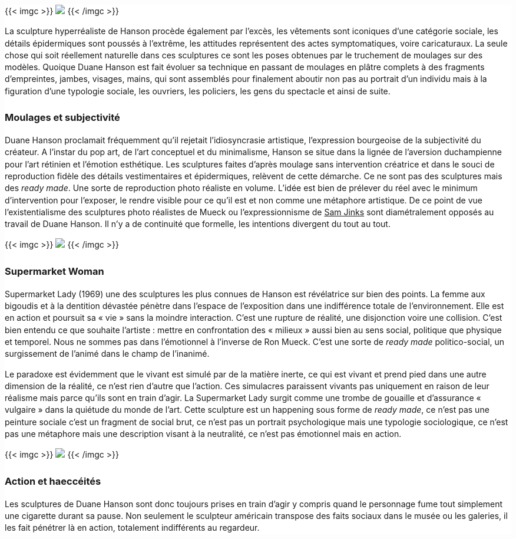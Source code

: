 {{< imgc >}} ![](/posts/images/hanson/duane-hanson-sculpture-hyperrealism-pop-art.033-17.jpg) {{< /imgc >}}

La sculpture hyperréaliste de Hanson procède également par l’excès, les vêtements sont iconiques d’une catégorie sociale, les détails épidermiques sont poussés à l’extrême, les attitudes représentent des actes symptomatiques, voire caricaturaux. La seule chose qui soit réellement naturelle dans ces sculptures ce sont les poses obtenues par le truchement de moulages sur des modèles. Quoique Duane Hanson est fait évoluer sa technique en passant de moulages en plâtre complets à des fragments d’empreintes, jambes, visages, mains, qui sont assemblés pour finalement aboutir non pas au portrait d’un individu mais à la figuration d’une typologie sociale, les ouvriers, les policiers, les gens du spectacle et ainsi de suite.

### Moulages et subjectivité

Duane Hanson proclamait fréquemment qu’il rejetait l’idiosyncrasie artistique, l’expression bourgeoise de la subjectivité du créateur. A l’instar du pop art, de l’art conceptuel et du minimalisme, Hanson se situe dans la lignée de l’aversion duchampienne pour l’art rétinien et l’émotion esthétique. Les sculptures faites d’après moulage sans intervention créatrice et dans le souci de reproduction fidèle des détails vestimentaires et épidermiques, relèvent de cette démarche. Ce ne sont pas des sculptures mais des *ready made*. Une sorte de reproduction photo réaliste en volume. L’idée est bien de prélever du réel avec le minimum d’intervention pour l’exposer, le rendre visible pour ce qu’il est et non comme une métaphore artistique. De ce point de vue l’existentialisme des sculptures photo réalistes de Mueck ou l’expressionnisme de [Sam Jinks](/ron-mueck-sam-jinks/) sont diamétralement opposés au travail de Duane Hanson. Il n’y a de continuité que formelle, les intentions divergent du tout au tout.

{{< imgc >}} ![](/posts/images/hanson/duane-hanson-sculpture-hyperrealism-pop-art.033-15.jpg) {{< /imgc >}}

### Supermarket Woman

Supermarket Lady (1969) une des sculptures les plus connues de Hanson est révélatrice sur bien des points. La femme aux bigoudis et à la dentition dévastée pénètre dans l’espace de l’exposition dans une indifférence totale de l’environnement. Elle est en action et poursuit sa « vie » sans la moindre interaction. C’est une rupture de réalité, une disjonction voire une collision. C’est bien entendu ce que souhaite l’artiste : mettre en confrontation des « milieux » aussi bien au sens social, politique que physique et temporel. Nous ne sommes pas dans l’émotionnel à l’inverse de Ron Mueck. C’est une sorte de *ready made* politico-social, un surgissement de l’animé dans le champ de l’inanimé.

Le paradoxe est évidemment que le vivant est simulé par de la matière inerte, ce qui est vivant et prend pied dans une autre dimension de la réalité, ce n’est rien d’autre que l’action. Ces simulacres paraissent vivants pas uniquement en raison de leur réalisme mais parce qu’ils sont en train d’agir. La Supermarket Lady surgit comme une trombe de gouaille et d’assurance « vulgaire » dans la quiétude du monde de l’art. Cette sculpture est un happening sous forme de *ready made*, ce n’est pas une peinture sociale c’est un fragment de social brut, ce n’est pas un portrait psychologique mais une typologie sociologique, ce n’est pas une métaphore mais une description visant à la neutralité, ce n’est pas émotionnel mais en action.

{{< imgc >}} ![](/posts/images/hanson/supermarket-lady-duane-hanson-hyperrealism.jpg) {{< /imgc >}}

### Action et haeccéités

Les sculptures de Duane Hanson sont donc toujours prises en train d’agir y compris quand le personnage fume tout simplement une cigarette durant sa pause. Non seulement le sculpteur américain transpose des faits sociaux dans le musée ou les galeries, il les fait pénétrer là en action, totalement indifférents au regardeur.
